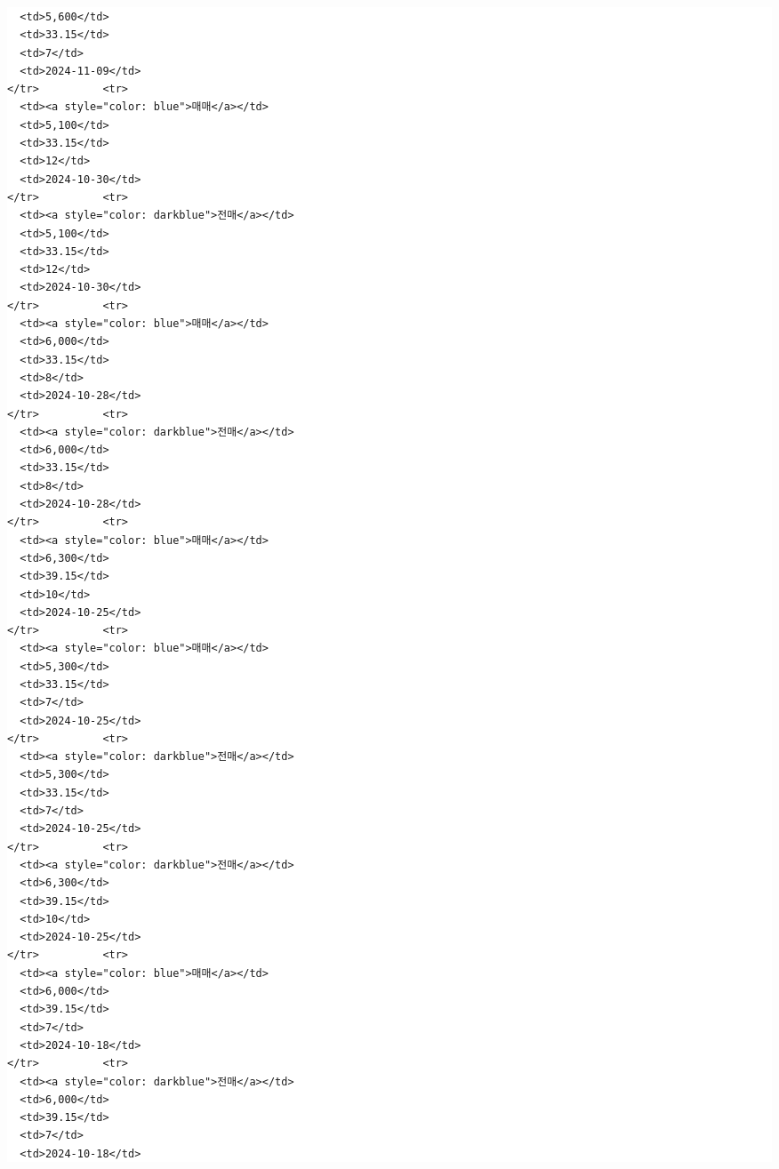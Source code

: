       <td>5,600</td>
      <td>33.15</td>
      <td>7</td>
      <td>2024-11-09</td>
    </tr>          <tr>
      <td><a style="color: blue">매매</a></td>
      <td>5,100</td>
      <td>33.15</td>
      <td>12</td>
      <td>2024-10-30</td>
    </tr>          <tr>
      <td><a style="color: darkblue">전매</a></td>
      <td>5,100</td>
      <td>33.15</td>
      <td>12</td>
      <td>2024-10-30</td>
    </tr>          <tr>
      <td><a style="color: blue">매매</a></td>
      <td>6,000</td>
      <td>33.15</td>
      <td>8</td>
      <td>2024-10-28</td>
    </tr>          <tr>
      <td><a style="color: darkblue">전매</a></td>
      <td>6,000</td>
      <td>33.15</td>
      <td>8</td>
      <td>2024-10-28</td>
    </tr>          <tr>
      <td><a style="color: blue">매매</a></td>
      <td>6,300</td>
      <td>39.15</td>
      <td>10</td>
      <td>2024-10-25</td>
    </tr>          <tr>
      <td><a style="color: blue">매매</a></td>
      <td>5,300</td>
      <td>33.15</td>
      <td>7</td>
      <td>2024-10-25</td>
    </tr>          <tr>
      <td><a style="color: darkblue">전매</a></td>
      <td>5,300</td>
      <td>33.15</td>
      <td>7</td>
      <td>2024-10-25</td>
    </tr>          <tr>
      <td><a style="color: darkblue">전매</a></td>
      <td>6,300</td>
      <td>39.15</td>
      <td>10</td>
      <td>2024-10-25</td>
    </tr>          <tr>
      <td><a style="color: blue">매매</a></td>
      <td>6,000</td>
      <td>39.15</td>
      <td>7</td>
      <td>2024-10-18</td>
    </tr>          <tr>
      <td><a style="color: darkblue">전매</a></td>
      <td>6,000</td>
      <td>39.15</td>
      <td>7</td>
      <td>2024-10-18</td>